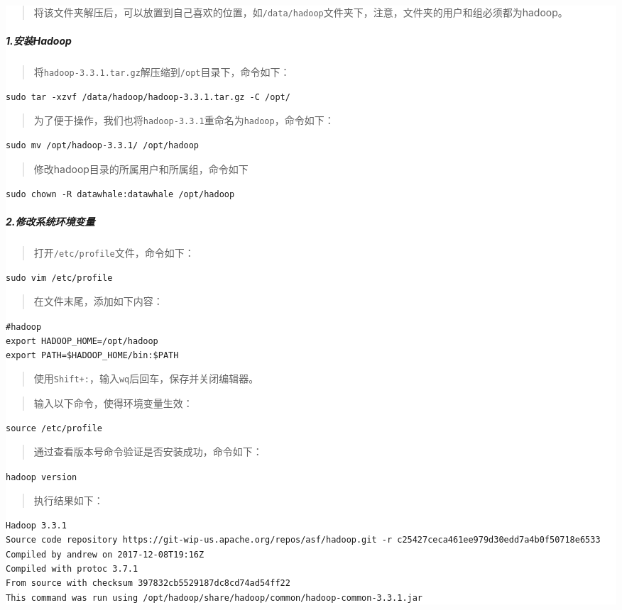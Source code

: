 >将该文件夹解压后，可以放置到自己喜欢的位置，如`/data/hadoop`文件夹下，注意，文件夹的用户和组必须都为hadoop。

##### 1.安装Hadoop

>将`hadoop-3.3.1.tar.gz`解压缩到`/opt`目录下，命令如下：

```
sudo tar -xzvf /data/hadoop/hadoop-3.3.1.tar.gz -C /opt/
```

>为了便于操作，我们也将`hadoop-3.3.1`重命名为`hadoop`，命令如下：

```
sudo mv /opt/hadoop-3.3.1/ /opt/hadoop
```

>修改hadoop目录的所属用户和所属组，命令如下

```
sudo chown -R datawhale:datawhale /opt/hadoop
```

##### 2.修改系统环境变量

>打开`/etc/profile`文件，命令如下：

```
sudo vim /etc/profile
```

>在文件末尾，添加如下内容：

```
#hadoop
export HADOOP_HOME=/opt/hadoop
export PATH=$HADOOP_HOME/bin:$PATH
```

>使用`Shift+:`，输入`wq`后回车，保存并关闭编辑器。

>输入以下命令，使得环境变量生效：

```
source /etc/profile
```

>通过查看版本号命令验证是否安装成功，命令如下：

```
hadoop version
```

>执行结果如下：

```
Hadoop 3.3.1
Source code repository https://git-wip-us.apache.org/repos/asf/hadoop.git -r c25427ceca461ee979d30edd7a4b0f50718e6533
Compiled by andrew on 2017-12-08T19:16Z
Compiled with protoc 3.7.1
From source with checksum 397832cb5529187dc8cd74ad54ff22
This command was run using /opt/hadoop/share/hadoop/common/hadoop-common-3.3.1.jar
```
